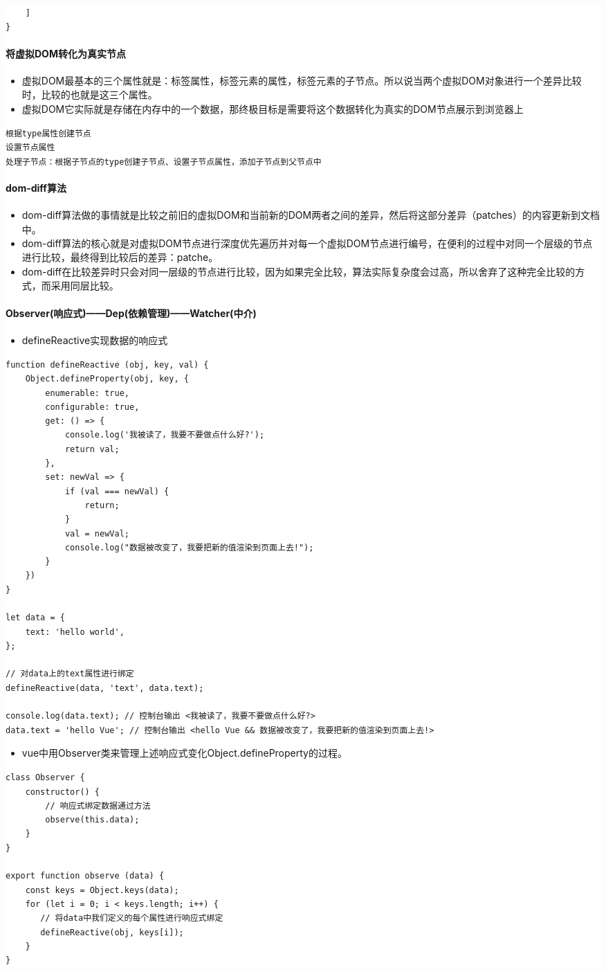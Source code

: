 ```
    ]
}
```
#### 将虚拟DOM转化为真实节点
- 虚拟DOM最基本的三个属性就是：标签属性，标签元素的属性，标签元素的子节点。所以说当两个虚拟DOM对象进行一个差异比较时，比较的也就是这三个属性。
- 虚拟DOM它实际就是存储在内存中的一个数据，那终极目标是需要将这个数据转化为真实的DOM节点展示到浏览器上
```
根据type属性创建节点 
设置节点属性  
处理子节点：根据子节点的type创建子节点、设置子节点属性，添加子节点到父节点中
```
#### dom-diff算法
- dom-diff算法做的事情就是比较之前旧的虚拟DOM和当前新的DOM两者之间的差异，然后将这部分差异（patches）的内容更新到文档中。
- dom-diff算法的核心就是对虚拟DOM节点进行深度优先遍历并对每一个虚拟DOM节点进行编号，在便利的过程中对同一个层级的节点进行比较，最终得到比较后的差异：patche。
- dom-diff在比较差异时只会对同一层级的节点进行比较，因为如果完全比较，算法实际复杂度会过高，所以舍弃了这种完全比较的方式，而采用同层比较。

#### Observer(响应式)——Dep(依赖管理)——Watcher(中介)
- defineReactive实现数据的响应式
```
function defineReactive (obj, key, val) {
    Object.defineProperty(obj, key, {
        enumerable: true,
        configurable: true,
        get: () => {
            console.log('我被读了，我要不要做点什么好?');
            return val;
        },
        set: newVal => {
            if (val === newVal) {
                return;
            }
            val = newVal;
            console.log("数据被改变了，我要把新的值渲染到页面上去!");
        }
    })
}

let data = {
    text: 'hello world',
};

// 对data上的text属性进行绑定
defineReactive(data, 'text', data.text);

console.log(data.text); // 控制台输出 <我被读了，我要不要做点什么好?>
data.text = 'hello Vue'; // 控制台输出 <hello Vue && 数据被改变了，我要把新的值渲染到页面上去!>
```
- vue中用Observer类来管理上述响应式变化Object.defineProperty的过程。
```
class Observer {
    constructor() {
        // 响应式绑定数据通过方法
    	observe(this.data);
    }
}

export function observe (data) {
    const keys = Object.keys(data);
    for (let i = 0; i < keys.length; i++) {
       // 将data中我们定义的每个属性进行响应式绑定
       defineReactive(obj, keys[i]);
    }
}
```